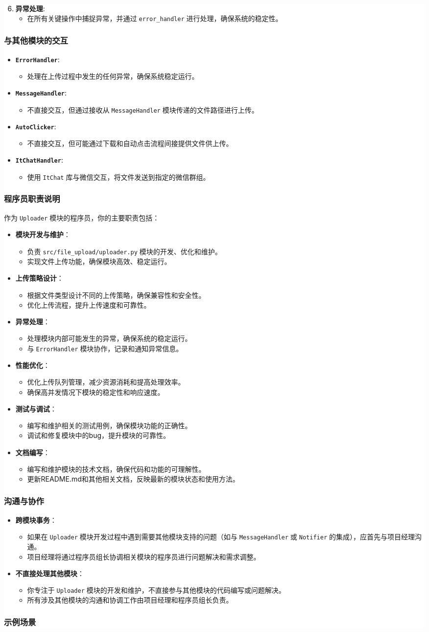6. **异常处理**:
   - 在所有关键操作中捕捉异常，并通过 `error_handler` 进行处理，确保系统的稳定性。

### **与其他模块的交互**

- **`ErrorHandler`**:
  - 处理在上传过程中发生的任何异常，确保系统稳定运行。

- **`MessageHandler`**:
  - 不直接交互，但通过接收从 `MessageHandler` 模块传递的文件路径进行上传。

- **`AutoClicker`**:
  - 不直接交互，但可能通过下载和自动点击流程间接提供文件供上传。

- **`ItChatHandler`**:
  - 使用 `ItChat` 库与微信交互，将文件发送到指定的微信群组。

### **程序员职责说明**

作为 `Uploader` 模块的程序员，你的主要职责包括：

- **模块开发与维护**：
  - 负责 `src/file_upload/uploader.py` 模块的开发、优化和维护。
  - 实现文件上传功能，确保模块高效、稳定运行。

- **上传策略设计**：
  - 根据文件类型设计不同的上传策略，确保兼容性和安全性。
  - 优化上传流程，提升上传速度和可靠性。

- **异常处理**：
  - 处理模块内部可能发生的异常，确保系统的稳定运行。
  - 与 `ErrorHandler` 模块协作，记录和通知异常信息。

- **性能优化**：
  - 优化上传队列管理，减少资源消耗和提高处理效率。
  - 确保高并发情况下模块的稳定性和响应速度。

- **测试与调试**：
  - 编写和维护相关的测试用例，确保模块功能的正确性。
  - 调试和修复模块中的bug，提升模块的可靠性。

- **文档编写**：
  - 编写和维护模块的技术文档，确保代码和功能的可理解性。
  - 更新README.md和其他相关文档，反映最新的模块状态和使用方法。

### **沟通与协作**

- **跨模块事务**：
  - 如果在 `Uploader` 模块开发过程中遇到需要其他模块支持的问题（如与 `MessageHandler` 或 `Notifier` 的集成），应首先与项目经理沟通。
  - 项目经理将通过程序员组长协调相关模块的程序员进行问题解决和需求调整。

- **不直接处理其他模块**：
  - 你专注于 `Uploader` 模块的开发和维护，不直接参与其他模块的代码编写或问题解决。
  - 所有涉及其他模块的沟通和协调工作由项目经理和程序员组长负责。

### **示例场景**
